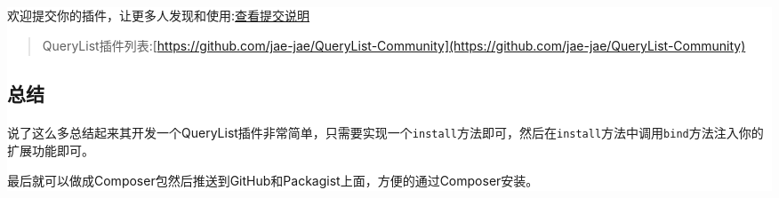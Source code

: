 欢迎提交你的插件，让更多人发现和使用:[查看提交说明](https://github.com/jae-jae/QueryList-Community/blob/master/CONTRIBUTING.md)

> QueryList插件列表:[https://github.com/jae-jae/QueryList-Community](https://github.com/jae-jae/QueryList-Community)

## 总结

说了这么多总结起来其开发一个QueryList插件非常简单，只需要实现一个`install`方法即可，然后在`install`方法中调用`bind`方法注入你的扩展功能即可。

最后就可以做成Composer包然后推送到GitHub和Packagist上面，方便的通过Composer安装。